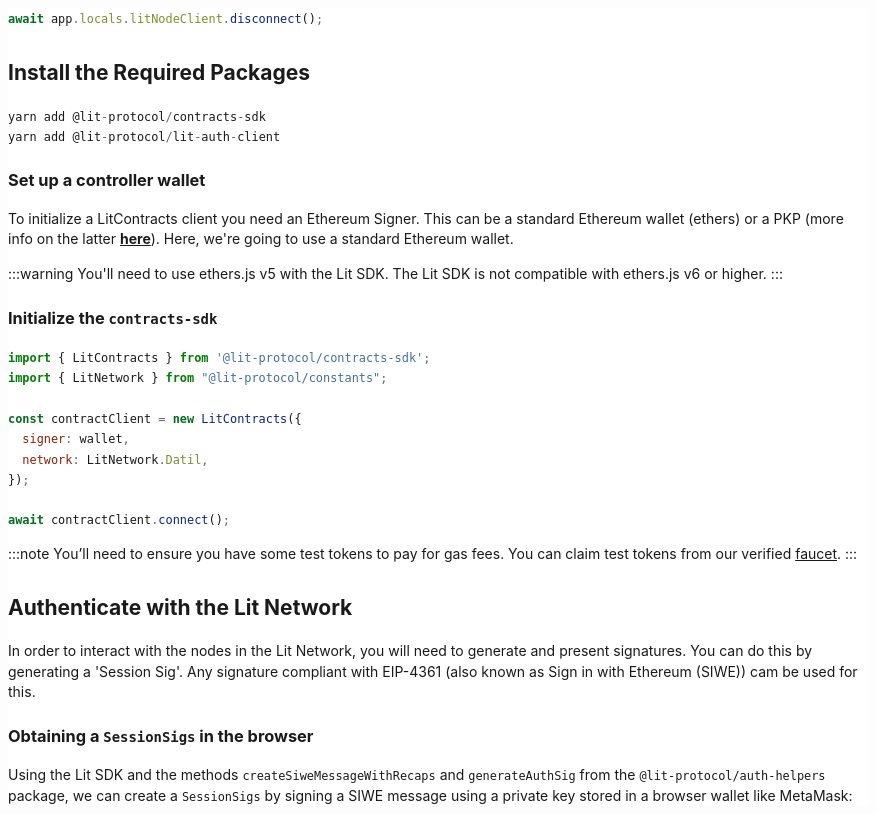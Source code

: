 ```jsx
await app.locals.litNodeClient.disconnect();
```

## Install the Required Packages

```jsx
yarn add @lit-protocol/contracts-sdk
yarn add @lit-protocol/lit-auth-client
```

### Set up a controller wallet

To initialize a LitContracts client you need an Ethereum Signer. This can be a standard Ethereum wallet (ethers) or a PKP (more info on the latter **[here](https://developer.litprotocol.com/v3/sdk/wallets/auth-methods/lit-auth-methods/add-remove-auth-methods)**). Here, we're going to use a standard Ethereum wallet.

:::warning
You'll need to use ethers.js v5 with the Lit SDK. The Lit SDK is not compatible with ethers.js v6 or higher.
:::

### Initialize the `contracts-sdk`

```jsx
import { LitContracts } from '@lit-protocol/contracts-sdk';
import { LitNetwork } from "@lit-protocol/constants";

const contractClient = new LitContracts({
  signer: wallet,
  network: LitNetwork.Datil,
});

await contractClient.connect();
```

:::note
You’ll need to ensure you have some test tokens to pay for gas fees. You can claim test tokens from our verified [faucet](https://chronicle-yellowstone-faucet.getlit.dev/).
:::

## Authenticate with the Lit Network

In order to interact with the nodes in the Lit Network, you will need to generate and present signatures. You can do this by generating a 'Session Sig'. Any signature compliant with EIP-4361 (also known as Sign in with Ethereum (SIWE)) cam be used for this. 

### Obtaining a `SessionSigs` in the browser

Using the Lit SDK and the methods `createSiweMessageWithRecaps` and `generateAuthSig` from the `@lit-protocol/auth-helpers` package, we can create a `SessionSigs` by signing a SIWE message using a private key stored in a browser wallet like MetaMask:
